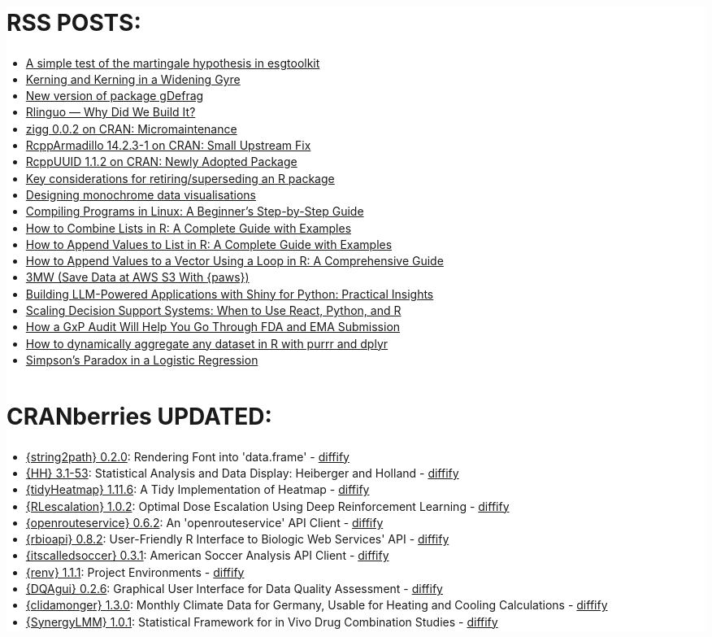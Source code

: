 # RSS POSTS: ##

+ [A simple test of the martingale hypothesis in esgtoolkit](https://thierrymoudiki.github.io/blog/2025/02/03/r/martingale-esgtoolkit)
+ [Kerning and Kerning in a Widening Gyre](https://kieranhealy.org/blog/archives/2025/02/06/kerning-and-kerning-in-a-widening-gyre/)
+ [New version of package gDefrag](https://geekcologist.wordpress.com/2025/02/05/new-version-of-package-gdefrag/)
+ [Rlinguo — Why Did We Build It?](https://rtask.thinkr.fr/rlinguo-why-did-we-build-it/)
+ [zigg 0.0.2 on CRAN: Micromaintenance](http://dirk.eddelbuettel.com/blog/2025/02/07#zigg_0.0.2)
+ [RcppArmadillo 14.2.3-1 on CRAN: Small Upstream Fix](http://dirk.eddelbuettel.com/blog/2025/02/06#rcpparmadillo_14.2.3-1)
+ [RcppUUID 1.1.2 on CRAN: Newly Adopted Package](http://dirk.eddelbuettel.com/blog/2025/02/02#rcppuuid_1.1.2)
+ [Key considerations for retiring/superseding an R package](https://epiverse-trace.github.io/posts/superseding-bpmodels/)
+ [Designing monochrome data visualisations](https://nrennie.rbind.io/blog/monochrome-data-visualisations/)
+ [Compiling Programs in Linux: A Beginner’s Step-by-Step Guide](https://www.spsanderson.com/steveondata/posts/2025-02-07/)
+ [How to Combine Lists in R: A Complete Guide with Examples](https://www.spsanderson.com/steveondata/posts/2025-02-06/)
+ [How to Append Values to List in R: A Complete Guide with Examples](https://www.spsanderson.com/steveondata/posts/2025-02-04/)
+ [How to Append Values to a Vector Using a Loop in R: A Comprehensive Guide](https://www.spsanderson.com/steveondata/posts/2025-02-03/)
+ [3MW (Save Data at AWS S3 With {paws})](https://3mw.albert-rapp.de/p/save-data-at-aws-s3-with-paws)
+ [Building LLM-Powered Applications with Shiny for Python: Practical Insights](https://www.appsilon.com/post/llm-apps-shiny-python)
+ [Scaling Decision Support Systems: When to Use React, Python, and R](https://www.appsilon.com/post/react-python-r-decison-systems)
+ [How a GxP Audit Will Help You Go Through FDA and EMA Submission](https://www.appsilon.com/post/gxp-audit-software)
+ [How to dynamically aggregate any dataset in R with purrr and dplyr](https://discindo.org/posts/2025-02-06-aggregate-snippet/)
+ [Simpson’s Paradox in a Logistic Regression](https://rworks.dev/posts/simpsons-paradox/)
# CRANberries UPDATED: ##
+ [{string2path} 0.2.0](https://cran.r-project.org/package=string2path): Rendering Font into 'data.frame' - [diffify](https://diffify.com/R/string2path)
+ [{HH} 3.1-53](https://cran.r-project.org/package=HH): Statistical Analysis and Data Display: Heiberger and Holland - [diffify](https://diffify.com/R/HH)
+ [{tidyHeatmap} 1.11.6](https://cran.r-project.org/package=tidyHeatmap): A Tidy Implementation of Heatmap - [diffify](https://diffify.com/R/tidyHeatmap)
+ [{RLescalation} 1.0.2](https://cran.r-project.org/package=RLescalation): Optimal Dose Escalation Using Deep Reinforcement Learning - [diffify](https://diffify.com/R/RLescalation)
+ [{openrouteservice} 0.6.2](https://cran.r-project.org/package=openrouteservice): An 'openrouteservice' API Client - [diffify](https://diffify.com/R/openrouteservice)
+ [{rbioapi} 0.8.2](https://cran.r-project.org/package=rbioapi): User-Friendly R Interface to Biologic Web Services' API - [diffify](https://diffify.com/R/rbioapi)
+ [{itscalledsoccer} 0.3.1](https://cran.r-project.org/package=itscalledsoccer): American Soccer Analysis API Client - [diffify](https://diffify.com/R/itscalledsoccer)
+ [{renv} 1.1.1](https://cran.r-project.org/package=renv): Project Environments - [diffify](https://diffify.com/R/renv)
+ [{DQAgui} 0.2.6](https://cran.r-project.org/package=DQAgui): Graphical User Interface for Data Quality Assessment - [diffify](https://diffify.com/R/DQAgui)
+ [{clidamonger} 1.3.0](https://cran.r-project.org/package=clidamonger): Monthly Climate Data for Germany, Usable for Heating and Cooling
Calculations - [diffify](https://diffify.com/R/clidamonger)
+ [{SynergyLMM} 1.0.1](https://cran.r-project.org/package=SynergyLMM): Statistical Framework for in Vivo Drug Combination Studies - [diffify](https://diffify.com/R/SynergyLMM)